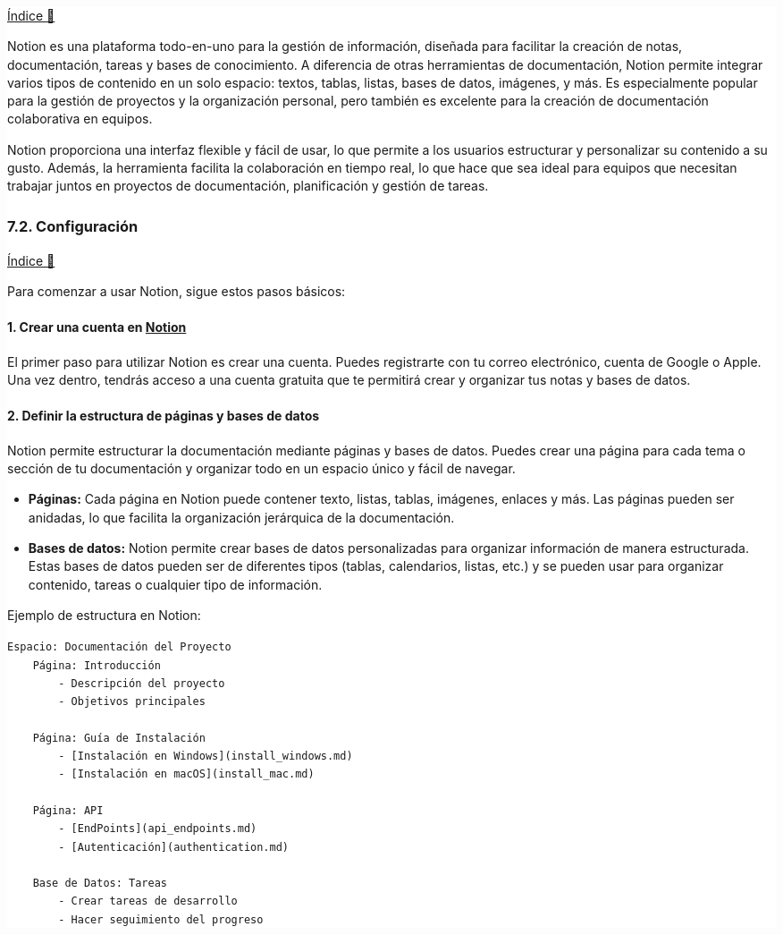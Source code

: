 [Índice 📌](#Índice-)

Notion es una plataforma todo-en-uno para la gestión de información, diseñada para facilitar la creación de notas, documentación, tareas y bases de conocimiento. A diferencia de otras herramientas de documentación, Notion permite integrar varios tipos de contenido en un solo espacio: textos, tablas, listas, bases de datos, imágenes, y más. Es especialmente popular para la gestión de proyectos y la organización personal, pero también es excelente para la creación de documentación colaborativa en equipos.

Notion proporciona una interfaz flexible y fácil de usar, lo que permite a los usuarios estructurar y personalizar su contenido a su gusto. Además, la herramienta facilita la colaboración en tiempo real, lo que hace que sea ideal para equipos que necesitan trabajar juntos en proyectos de documentación, planificación y gestión de tareas.

### 7.2. Configuración
[Índice 📌](#Índice-)

Para comenzar a usar Notion, sigue estos pasos básicos:

#### 1. Crear una cuenta en [Notion](https://www.notion.so/)

El primer paso para utilizar Notion es crear una cuenta. Puedes registrarte con tu correo electrónico, cuenta de Google o Apple. Una vez dentro, tendrás acceso a una cuenta gratuita que te permitirá crear y organizar tus notas y bases de datos.

#### 2. Definir la estructura de páginas y bases de datos

Notion permite estructurar la documentación mediante páginas y bases de datos. Puedes crear una página para cada tema o sección de tu documentación y organizar todo en un espacio único y fácil de navegar.

- **Páginas:** Cada página en Notion puede contener texto, listas, tablas, imágenes, enlaces y más. Las páginas pueden ser anidadas, lo que facilita la organización jerárquica de la documentación.
  
- **Bases de datos:** Notion permite crear bases de datos personalizadas para organizar información de manera estructurada. Estas bases de datos pueden ser de diferentes tipos (tablas, calendarios, listas, etc.) y se pueden usar para organizar contenido, tareas o cualquier tipo de información.

Ejemplo de estructura en Notion:

```plaintext
Espacio: Documentación del Proyecto
    Página: Introducción
        - Descripción del proyecto
        - Objetivos principales

    Página: Guía de Instalación
        - [Instalación en Windows](install_windows.md)
        - [Instalación en macOS](install_mac.md)

    Página: API
        - [EndPoints](api_endpoints.md)
        - [Autenticación](authentication.md)

    Base de Datos: Tareas
        - Crear tareas de desarrollo
        - Hacer seguimiento del progreso
```
